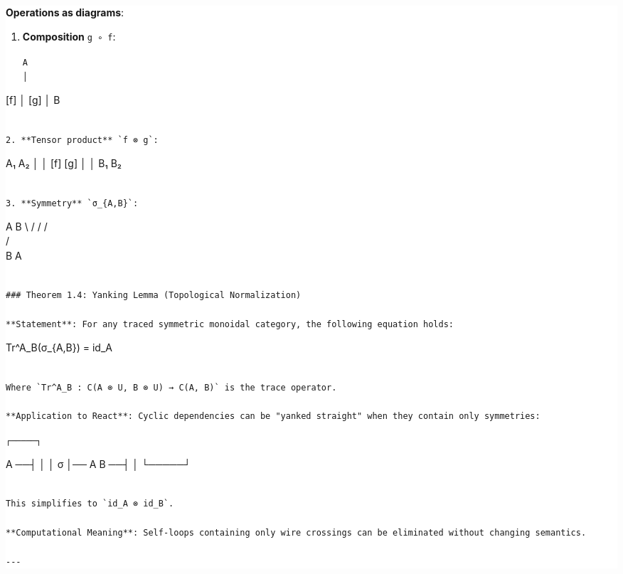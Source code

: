 **Operations as diagrams**:

1. **Composition** `g ∘ f`:
   ```
   A
   │
  [f]
   │
  [g]
   │
   B
   ```

2. **Tensor product** `f ⊗ g`:
   ```
   A₁    A₂
   │     │
  [f]   [g]
   │     │
   B₁    B₂
   ```

3. **Symmetry** `σ_{A,B}`:
   ```
   A    B
    \  /
     \/
     /\
    /  \
   B    A
   ```

### Theorem 1.4: Yanking Lemma (Topological Normalization)

**Statement**: For any traced symmetric monoidal category, the following equation holds:
```
Tr^A_B(σ_{A,B}) = id_A
```

Where `Tr^A_B : C(A ⊗ U, B ⊗ U) → C(A, B)` is the trace operator.

**Application to React**: Cyclic dependencies can be "yanked straight" when they contain only symmetries:

```
    ┌─────┐
A ──┤     │
    │  σ  │── A
B ──┤     │
    └─────┘
```

This simplifies to `id_A ⊗ id_B`.

**Computational Meaning**: Self-loops containing only wire crossings can be eliminated without changing semantics.

---
